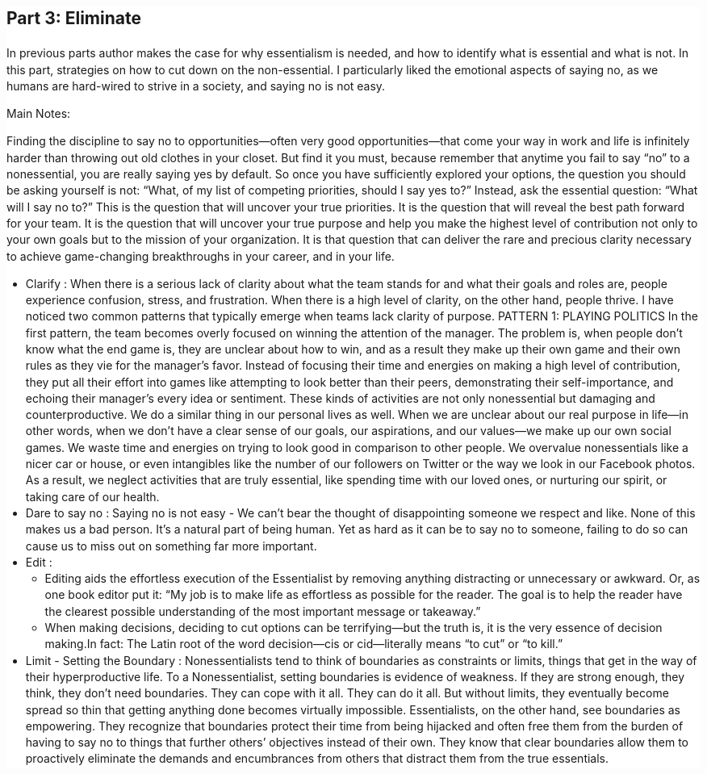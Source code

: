 ## Part 3: Eliminate 

In previous parts author makes the case for why essentialism is needed, and how to identify what is essential and what is not. In this part, strategies on how to cut down on the non-essential. I particularly liked the emotional aspects of saying no, as we humans are hard-wired to strive in a society, and saying no is not easy.  

Main Notes:

Finding the discipline to say no to opportunities—often very good opportunities—that come your way in work and life is infinitely harder than throwing out old clothes in your closet. But find it you must, because remember that anytime you fail to say “no” to a nonessential, you are really saying yes by default. So once you have sufficiently explored your options, the question you should be asking yourself is not: “What, of my list of competing priorities, should I say yes to?” Instead, ask the essential question: “What will I say no to?” This is the question that will uncover your true priorities. It is the question that will reveal the best path forward for your team. It is the question that will uncover your true purpose and help you make the highest level of contribution not only to your own goals but to the mission of your organization. It is that question that can deliver the rare and precious clarity necessary to achieve game-changing breakthroughs in your career, and in your life.

- Clarify :  When there is a serious lack of clarity about what the team stands for and what their goals and roles are, people experience confusion, stress, and frustration. When there is a high level of clarity, on the other hand, people thrive.  I have noticed two common patterns that typically emerge when teams lack clarity of purpose. PATTERN 1: PLAYING POLITICS In the first pattern, the team becomes overly focused on winning the attention of the manager. The problem is, when people don’t know what the end game is, they are unclear about how to win, and as a result they make up their own game and their own rules as they vie for the manager’s favor. Instead of focusing their time and energies on making a high level of contribution, they put all their effort into games like attempting to look better than their peers, demonstrating their self-importance, and echoing their manager’s every idea or sentiment. These kinds of activities are not only nonessential but damaging and counterproductive. We do a similar thing in our personal lives as well. When we are unclear about our real purpose in life—in other words, when we don’t have a clear sense of our goals, our aspirations, and our values—we make up our own social games. We waste time and energies on trying to look good in comparison to other people. We overvalue nonessentials like a nicer car or house, or even intangibles like the number of our followers on Twitter or the way we look in our Facebook photos. As a result, we neglect activities that are truly essential, like spending time with our loved ones, or nurturing our spirit, or taking care of our health.
- Dare to say no : Saying no is not easy -  We can’t bear the thought of disappointing someone we respect and like. None of this makes us a bad person. It’s a natural part of being human. Yet as hard as it can be to say no to someone, failing to do so can cause us to miss out on something far more important.
- Edit :  
  - Editing aids the effortless execution of the Essentialist by removing anything distracting or unnecessary or awkward. Or, as one book editor put it: “My job is to make life as effortless as possible for the reader. The goal is to help the reader have the clearest possible understanding of the most important message or takeaway.” 
  - When making decisions, deciding to cut options can be terrifying—but the truth is, it is the very essence of decision making.In fact: The Latin root of the word decision—cis or cid—literally means “to cut” or “to kill.”
- Limit - Setting the Boundary :  Nonessentialists tend to think of boundaries as constraints or limits, things that get in the way of their hyperproductive life. To a Nonessentialist, setting boundaries is evidence of weakness. If they are strong enough, they think, they don’t need boundaries. They can cope with it all. They can do it all. But without limits, they eventually become spread so thin that getting anything done becomes virtually impossible. Essentialists, on the other hand, see boundaries as empowering. They recognize that boundaries protect their time from being hijacked and often free them from the burden of having to say no to things that further others’ objectives instead of their own. They know that clear boundaries allow them to proactively eliminate the demands and encumbrances from others that distract them from the true essentials.
